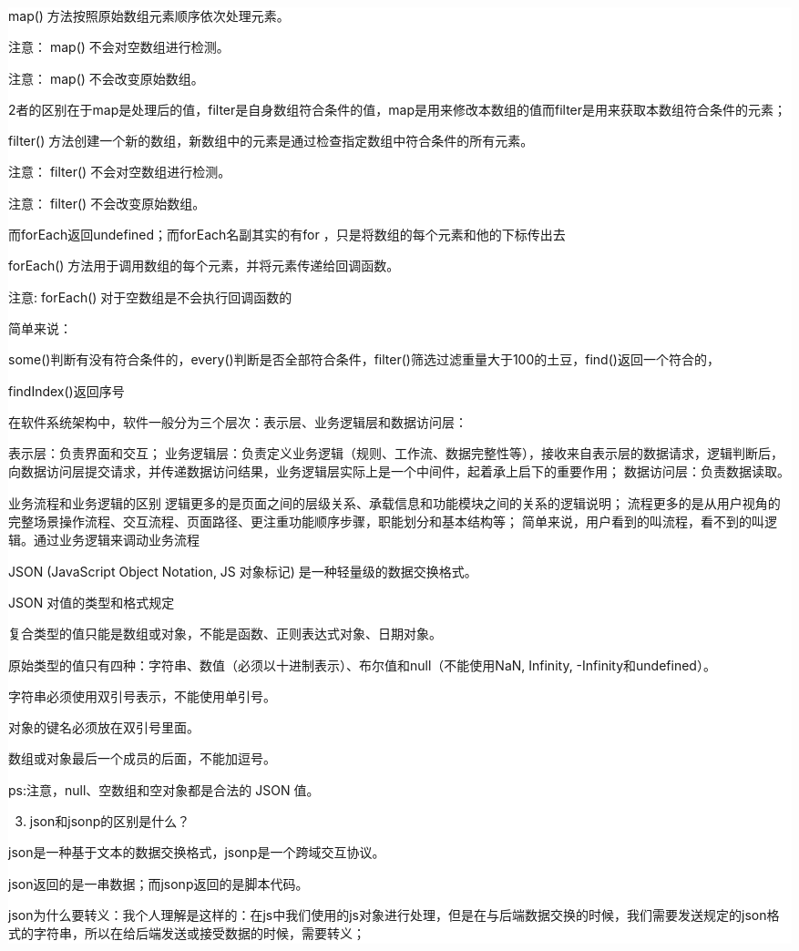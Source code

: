 map() 方法按照原始数组元素顺序依次处理元素。

注意： map() 不会对空数组进行检测。

注意： map() 不会改变原始数组。

2者的区别在于map是处理后的值，filter是自身数组符合条件的值，map是用来修改本数组的值而filter是用来获取本数组符合条件的元素；

filter() 方法创建一个新的数组，新数组中的元素是通过检查指定数组中符合条件的所有元素。

注意： filter() 不会对空数组进行检测。

注意： filter() 不会改变原始数组。



而forEach返回undefined；而forEach名副其实的有for ，只是将数组的每个元素和他的下标传出去

forEach() 方法用于调用数组的每个元素，并将元素传递给回调函数。

注意: forEach() 对于空数组是不会执行回调函数的





简单来说：

some()判断有没有符合条件的，every()判断是否全部符合条件，filter()筛选过滤重量大于100的土豆，find()返回一个符合的，

findIndex()返回序号  





在软件系统架构中，软件一般分为三个层次：表示层、业务逻辑层和数据访问层：

表示层：负责界面和交互； 业务逻辑层：负责定义业务逻辑（规则、工作流、数据完整性等），接收来自表示层的数据请求，逻辑判断后，向数据访问层提交请求，并传递数据访问结果，业务逻辑层实际上是一个中间件，起着承上启下的重要作用； 数据访问层：负责数据读取。



业务流程和业务逻辑的区别
逻辑更多的是页面之间的层级关系、承载信息和功能模块之间的关系的逻辑说明； 流程更多的是从用户视角的完整场景操作流程、交互流程、页面路径、更注重功能顺序步骤，职能划分和基本结构等； 简单来说，用户看到的叫流程，看不到的叫逻辑。通过业务逻辑来调动业务流程





JSON (JavaScript Object Notation, JS 对象标记) 是一种轻量级的数据交换格式。

JSON 对值的类型和格式规定

复合类型的值只能是数组或对象，不能是函数、正则表达式对象、日期对象。

原始类型的值只有四种：字符串、数值（必须以十进制表示）、布尔值和null（不能使用NaN, Infinity, -Infinity和undefined）。

字符串必须使用双引号表示，不能使用单引号。

对象的键名必须放在双引号里面。

数组或对象最后一个成员的后面，不能加逗号。

ps:注意，null、空数组和空对象都是合法的 JSON 值。



3. json和jsonp的区别是什么？

json是一种基于文本的数据交换格式，jsonp是一个跨域交互协议。

json返回的是一串数据；而jsonp返回的是脚本代码。



json为什么要转义：我个人理解是这样的：在js中我们使用的js对象进行处理，但是在与后端数据交换的时候，我们需要发送规定的json格式的字符串，所以在给后端发送或接受数据的时候，需要转义；




